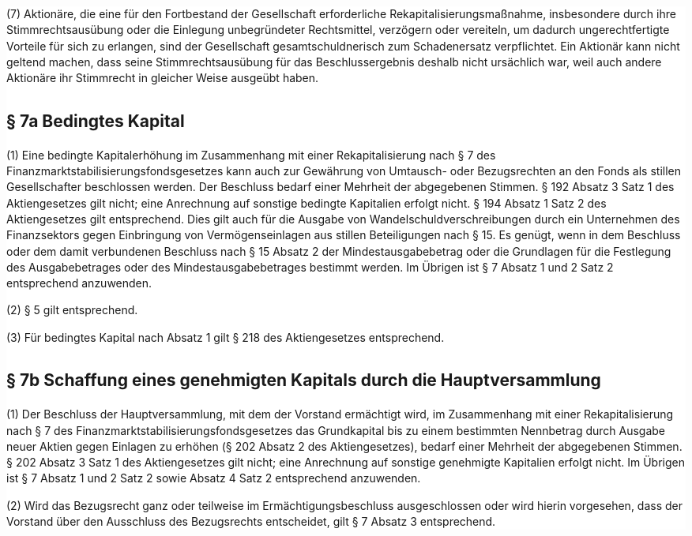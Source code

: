 (7) Aktionäre, die eine für den Fortbestand der Gesellschaft
erforderliche Rekapitalisierungsmaßnahme, insbesondere durch ihre
Stimmrechtsausübung oder die Einlegung unbegründeter Rechtsmittel,
verzögern oder vereiteln, um dadurch ungerechtfertigte Vorteile für
sich zu erlangen, sind der Gesellschaft gesamtschuldnerisch zum
Schadenersatz verpflichtet. Ein Aktionär kann nicht geltend machen,
dass seine Stimmrechtsausübung für das Beschlussergebnis deshalb nicht
ursächlich war, weil auch andere Aktionäre ihr Stimmrecht in gleicher
Weise ausgeübt haben.


## § 7a Bedingtes Kapital

(1) Eine bedingte Kapitalerhöhung im Zusammenhang mit einer
Rekapitalisierung nach § 7 des Finanzmarktstabilisierungsfondsgesetzes
kann auch zur Gewährung von Umtausch- oder Bezugsrechten an den Fonds
als stillen Gesellschafter beschlossen werden. Der Beschluss bedarf
einer Mehrheit der abgegebenen Stimmen. § 192 Absatz 3 Satz 1 des
Aktiengesetzes gilt nicht; eine Anrechnung auf sonstige bedingte
Kapitalien erfolgt nicht. § 194 Absatz 1 Satz 2 des Aktiengesetzes
gilt entsprechend. Dies gilt auch für die Ausgabe von
Wandelschuldverschreibungen durch ein Unternehmen des Finanzsektors
gegen Einbringung von Vermögenseinlagen aus stillen Beteiligungen nach
§ 15. Es genügt, wenn in dem Beschluss oder dem damit verbundenen
Beschluss nach § 15 Absatz 2 der Mindestausgabebetrag oder die
Grundlagen für die Festlegung des Ausgabebetrages oder des
Mindestausgabebetrages bestimmt werden. Im Übrigen ist § 7 Absatz 1
und 2 Satz 2 entsprechend anzuwenden.

(2) § 5 gilt entsprechend.

(3) Für bedingtes Kapital nach Absatz 1 gilt § 218 des Aktiengesetzes
entsprechend.


## § 7b Schaffung eines genehmigten Kapitals durch die Hauptversammlung

(1) Der Beschluss der Hauptversammlung, mit dem der Vorstand
ermächtigt wird, im Zusammenhang mit einer Rekapitalisierung nach § 7
des Finanzmarktstabilisierungsfondsgesetzes das Grundkapital bis zu
einem bestimmten Nennbetrag durch Ausgabe neuer Aktien gegen Einlagen
zu erhöhen (§ 202 Absatz 2 des Aktiengesetzes), bedarf einer Mehrheit
der abgegebenen Stimmen. § 202 Absatz 3 Satz 1 des Aktiengesetzes gilt
nicht; eine Anrechnung auf sonstige genehmigte Kapitalien erfolgt
nicht. Im Übrigen ist § 7 Absatz 1 und 2 Satz 2 sowie Absatz 4 Satz 2
entsprechend anzuwenden.

(2) Wird das Bezugsrecht ganz oder teilweise im Ermächtigungsbeschluss
ausgeschlossen oder wird hierin vorgesehen, dass der Vorstand über den
Ausschluss des Bezugsrechts entscheidet, gilt § 7 Absatz 3
entsprechend.
